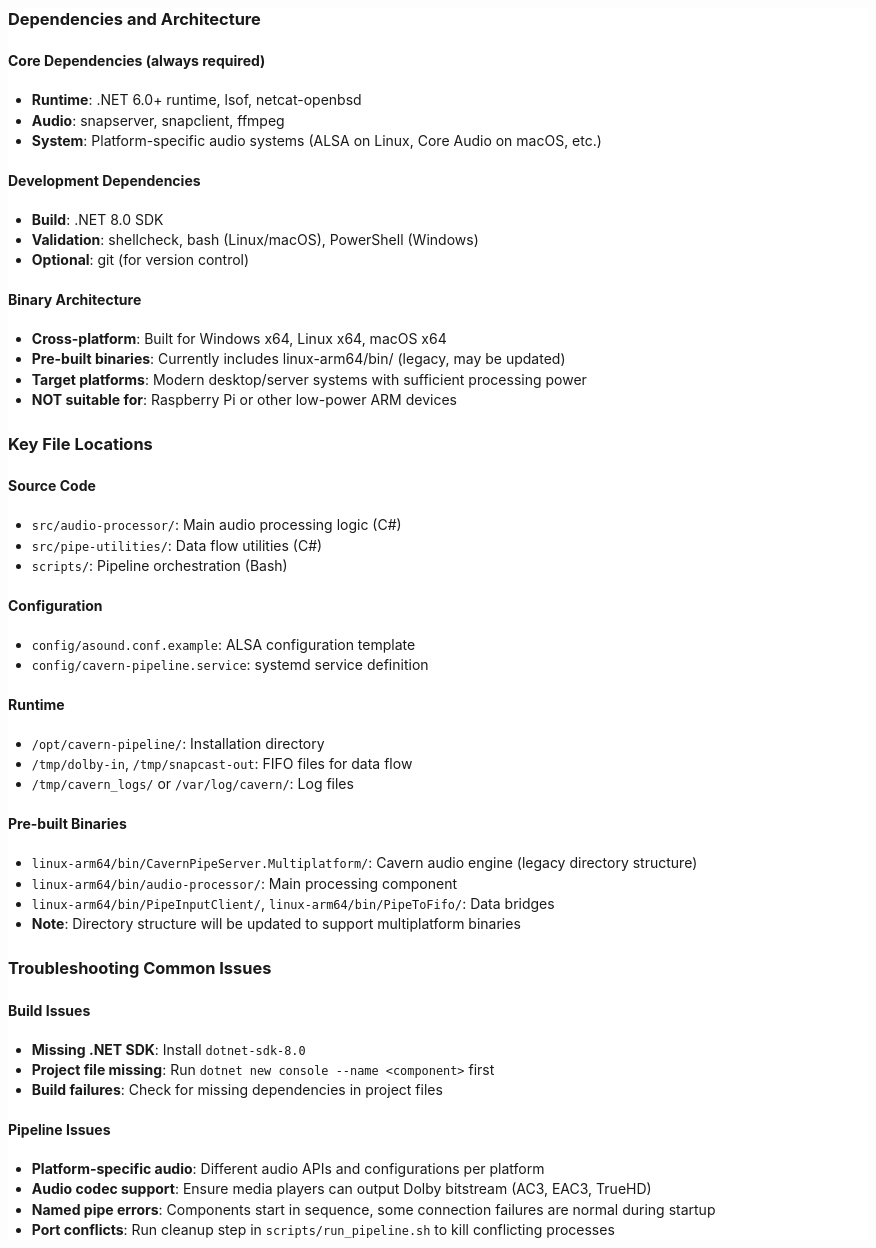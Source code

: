 ### Dependencies and Architecture

#### Core Dependencies (always required)
- **Runtime**: .NET 6.0+ runtime, lsof, netcat-openbsd
- **Audio**: snapserver, snapclient, ffmpeg
- **System**: Platform-specific audio systems (ALSA on Linux, Core Audio on macOS, etc.)

#### Development Dependencies
- **Build**: .NET 8.0 SDK
- **Validation**: shellcheck, bash (Linux/macOS), PowerShell (Windows)
- **Optional**: git (for version control)

#### Binary Architecture
- **Cross-platform**: Built for Windows x64, Linux x64, macOS x64
- **Pre-built binaries**: Currently includes linux-arm64/bin/ (legacy, may be updated)
- **Target platforms**: Modern desktop/server systems with sufficient processing power
- **NOT suitable for**: Raspberry Pi or other low-power ARM devices

### Key File Locations

#### Source Code
- `src/audio-processor/`: Main audio processing logic (C#)
- `src/pipe-utilities/`: Data flow utilities (C#)
- `scripts/`: Pipeline orchestration (Bash)

#### Configuration
- `config/asound.conf.example`: ALSA configuration template
- `config/cavern-pipeline.service`: systemd service definition

#### Runtime
- `/opt/cavern-pipeline/`: Installation directory
- `/tmp/dolby-in`, `/tmp/snapcast-out`: FIFO files for data flow
- `/tmp/cavern_logs/` or `/var/log/cavern/`: Log files

#### Pre-built Binaries
- `linux-arm64/bin/CavernPipeServer.Multiplatform/`: Cavern audio engine (legacy directory structure)
- `linux-arm64/bin/audio-processor/`: Main processing component  
- `linux-arm64/bin/PipeInputClient/`, `linux-arm64/bin/PipeToFifo/`: Data bridges
- **Note**: Directory structure will be updated to support multiplatform binaries

### Troubleshooting Common Issues

#### Build Issues
- **Missing .NET SDK**: Install `dotnet-sdk-8.0`
- **Project file missing**: Run `dotnet new console --name <component>` first
- **Build failures**: Check for missing dependencies in project files

#### Pipeline Issues  
- **Platform-specific audio**: Different audio APIs and configurations per platform
- **Audio codec support**: Ensure media players can output Dolby bitstream (AC3, EAC3, TrueHD)
- **Named pipe errors**: Components start in sequence, some connection failures are normal during startup
- **Port conflicts**: Run cleanup step in `scripts/run_pipeline.sh` to kill conflicting processes
